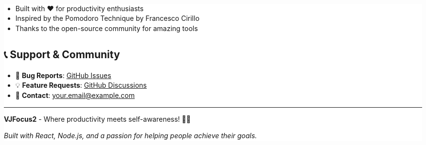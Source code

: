 - Built with ❤️ for productivity enthusiasts
- Inspired by the Pomodoro Technique by Francesco Cirillo
- Thanks to the open-source community for amazing tools

## 📞 **Support & Community**

- 🐛 **Bug Reports**: [GitHub Issues](https://github.com/chinnadurai2027/vjfocus2/issues)
- 💡 **Feature Requests**: [GitHub Discussions](https://github.com/chinnadurai2027/vjfocus2/discussions)
- 📧 **Contact**: your.email@example.com

---

**VJFocus2** - Where productivity meets self-awareness! 🎯✨

*Built with React, Node.js, and a passion for helping people achieve their goals.*
